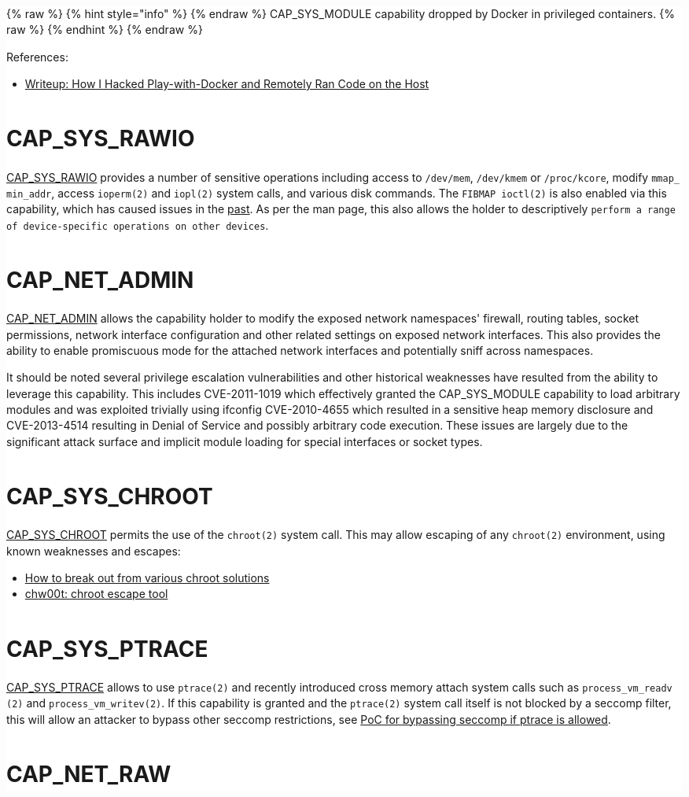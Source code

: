 {% raw %} {% hint style="info" %} {% endraw %}
CAP_SYS_MODULE capability dropped by Docker in privileged containers.
{% raw %} {% endhint %} {% endraw %}

References:
- [Writeup: How I Hacked Play-with-Docker and Remotely Ran Code on the Host](https://www.cyberark.com/resources/threat-research-blog/how-i-hacked-play-with-docker-and-remotely-ran-code-on-the-host)

# CAP_SYS_RAWIO

[CAP_SYS_RAWIO](https://man7.org/linux/man-pages/man7/capabilities.7.html) provides a number of sensitive operations including access to `/dev/mem`, `/dev/kmem` or `/proc/kcore`, modify `mmap_min_addr`, access `ioperm(2)` and `iopl(2)` system calls, and various disk commands. The `FIBMAP ioctl(2)` is also enabled via this capability, which has caused issues in the [past](http://lkml.iu.edu/hypermail/linux/kernel/9907.0/0132.html). As per the man page, this also allows the holder to descriptively `perform a range of device-specific operations on other devices`. 

# CAP_NET_ADMIN

[CAP_NET_ADMIN](https://man7.org/linux/man-pages/man7/capabilities.7.html) allows the capability holder to modify the exposed network namespaces' firewall, routing tables, socket permissions, network interface configuration and other related settings on exposed network interfaces. This also provides the ability to enable promiscuous mode for the attached network interfaces and potentially sniff across namespaces.

It should be noted several privilege escalation vulnerabilities and other historical weaknesses have resulted from the ability to leverage this capability. This includes CVE-2011-1019 which effectively granted the CAP_SYS_MODULE capability to load arbitrary modules and was exploited trivially using ifconfig CVE-2010-4655 which resulted in a sensitive heap memory disclosure and CVE-2013-4514 resulting in Denial of Service and possibly arbitrary code execution. These issues are largely due to the significant attack surface and implicit module loading for special interfaces or socket types.

# CAP_SYS_CHROOT

[CAP_SYS_CHROOT](https://man7.org/linux/man-pages/man7/capabilities.7.html) permits the use of the `chroot(2)` system call. This may allow escaping of any `chroot(2)` environment, using known weaknesses and escapes:
- [How to break out from various chroot solutions](https://deepsec.net/docs/Slides/2015/Chw00t_How_To_Break%20Out_from_Various_Chroot_Solutions_-_Bucsay_Balazs.pdf)
- [chw00t: chroot escape tool](https://github.com/earthquake/chw00t/)

# CAP_SYS_PTRACE

[CAP_SYS_PTRACE](https://man7.org/linux/man-pages/man7/capabilities.7.html) allows to use `ptrace(2)` and recently introduced cross memory attach system calls such as `process_vm_readv(2)` and `process_vm_writev(2)`. If this capability is granted and the `ptrace(2)` system call itself is not blocked by a seccomp filter, this will allow an attacker to bypass other seccomp restrictions, see [PoC for bypassing seccomp if ptrace is allowed](https://gist.github.com/thejh/8346f47e359adecd1d53). 

# CAP_NET_RAW
